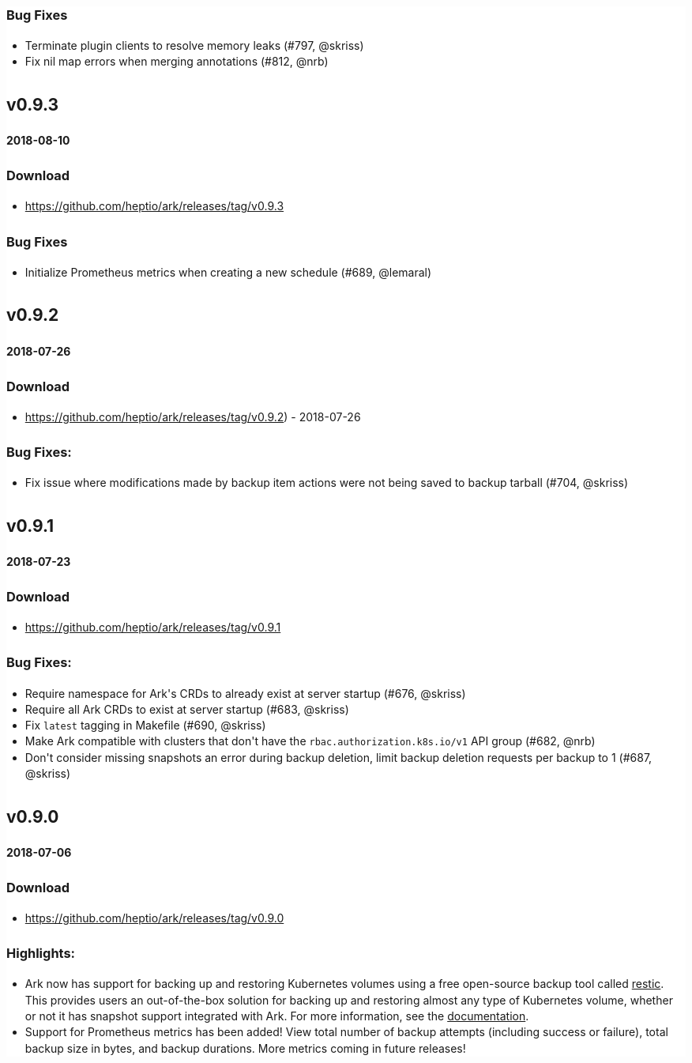 ### Bug Fixes
  * Terminate plugin clients to resolve memory leaks (#797, @skriss)
  * Fix nil map errors when merging annotations (#812, @nrb)


## v0.9.3
#### 2018-08-10
### Download
  - https://github.com/heptio/ark/releases/tag/v0.9.3
### Bug Fixes
  * Initialize Prometheus metrics when creating a new schedule (#689, @lemaral)


## v0.9.2
#### 2018-07-26
### Download
  - https://github.com/heptio/ark/releases/tag/v0.9.2) - 2018-07-26

### Bug Fixes:
  * Fix issue where modifications made by backup item actions were not being saved to backup tarball (#704, @skriss)


## v0.9.1
#### 2018-07-23
### Download
  - https://github.com/heptio/ark/releases/tag/v0.9.1

### Bug Fixes:
  * Require namespace for Ark's CRDs to already exist at server startup (#676, @skriss)
  * Require all Ark CRDs to exist at server startup (#683, @skriss)
  * Fix `latest` tagging in Makefile (#690, @skriss)
  * Make Ark compatible with clusters that don't have the `rbac.authorization.k8s.io/v1` API group (#682, @nrb)
  * Don't consider missing snapshots an error during backup deletion, limit backup deletion requests per backup to 1 (#687, @skriss)


## v0.9.0
#### 2018-07-06
### Download
  - https://github.com/heptio/ark/releases/tag/v0.9.0

### Highlights:
  * Ark now has support for backing up and restoring Kubernetes volumes using a free open-source backup tool called [restic](https://github.com/restic/restic).
    This provides users an out-of-the-box solution for backing up and restoring almost any type of Kubernetes volume, whether or not it has snapshot support
    integrated with Ark. For more information, see the [documentation](https://github.com/vmware-tanzu/velero/blob/main/docs/restic.md).
  * Support for Prometheus metrics has been added! View total number of backup attempts (including success or failure), total backup size in bytes, and backup
    durations. More metrics coming in future releases!

